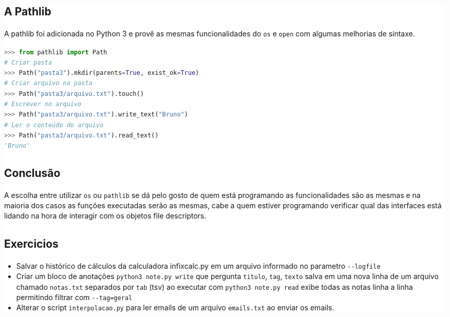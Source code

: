 
## A Pathlib

A pathlib foi adicionada no Python 3 e provê as mesmas funcionalidades do `os` e `open`
com algumas melhorias de sintaxe.

```py
>>> from pathlib import Path
# Criar pasta
>>> Path("pasta3").mkdir(parents=True, exist_ok=True)
# Criar arquivo na pasta
>>> Path("pasta3/arquivo.txt").touch()
# Escrever no arquivo
>>> Path("pasta3/arquivo.txt").write_text("Bruno")
# Ler o conteúdo do arquivo
>>> Path("pasta3/arquivo.txt").read_text()
'Bruno'
```

## Conclusão

A escolha entre utilizar `os` ou `pathlib` se dá pelo gosto de quem está programando
as funcionalidades são as mesmas e na maioria dos casos as funções executadas serão
as mesmas, cabe a quem estiver programando verificar qual das interfaces está
lidando na hora de interagir com os objetos file descriptors.

## Exercicios

- Salvar o histórico de cálculos da calculadora infixcalc.py em um arquivo informado no
  parametro `--logfile`
- Criar um bloco de anotações `python3 note.py write` que pergunta `titulo`, `tag`, `texto`
  salva em uma nova linha de um arquivo chamado `notas.txt` separados por `tab` (tsv)
  ao executar com `python3 note.py read` exibe todas as notas linha a linha
  permitindo filtrar com `--tag=geral`
- Alterar o script `interpolacao.py` para ler emails de um arquivo `emails.txt` ao
  enviar os emails.